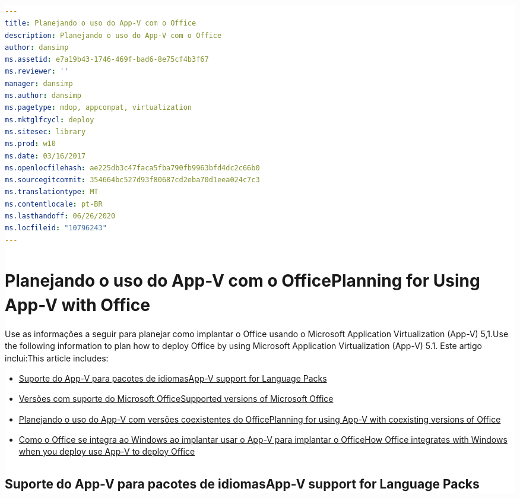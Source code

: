 ```yaml
---
title: Planejando o uso do App-V com o Office
description: Planejando o uso do App-V com o Office
author: dansimp
ms.assetid: e7a19b43-1746-469f-bad6-8e75cf4b3f67
ms.reviewer: ''
manager: dansimp
ms.author: dansimp
ms.pagetype: mdop, appcompat, virtualization
ms.mktglfcycl: deploy
ms.sitesec: library
ms.prod: w10
ms.date: 03/16/2017
ms.openlocfilehash: ae225db3c47faca5fba790fb9963bfd4dc2c66b0
ms.sourcegitcommit: 354664bc527d93f80687cd2eba70d1eea024c7c3
ms.translationtype: MT
ms.contentlocale: pt-BR
ms.lasthandoff: 06/26/2020
ms.locfileid: "10796243"
---
```

# <span data-ttu-id="b7cb0-103">Planejando o uso do App-V com o Office</span><span class="sxs-lookup"><span data-stu-id="b7cb0-103">Planning for Using App-V with Office</span></span>


<span data-ttu-id="b7cb0-104">Use as informações a seguir para planejar como implantar o Office usando o Microsoft Application Virtualization (App-V) 5,1.</span><span class="sxs-lookup"><span data-stu-id="b7cb0-104">Use the following information to plan how to deploy Office by using Microsoft Application Virtualization (App-V) 5.1.</span></span> <span data-ttu-id="b7cb0-105">Este artigo inclui:</span><span class="sxs-lookup"><span data-stu-id="b7cb0-105">This article includes:</span></span>

-   [<span data-ttu-id="b7cb0-106">Suporte do App-V para pacotes de idiomas</span><span class="sxs-lookup"><span data-stu-id="b7cb0-106">App-V support for Language Packs</span></span>](#bkmk-lang-pack)

-   [<span data-ttu-id="b7cb0-107">Versões com suporte do Microsoft Office</span><span class="sxs-lookup"><span data-stu-id="b7cb0-107">Supported versions of Microsoft Office</span></span>](#bkmk-office-vers-supp-appv)

-   [<span data-ttu-id="b7cb0-108">Planejando o uso do App-V com versões coexistentes do Office</span><span class="sxs-lookup"><span data-stu-id="b7cb0-108">Planning for using App-V with coexisting versions of Office</span></span>](#bkmk-plan-coexisting)

-   [<span data-ttu-id="b7cb0-109">Como o Office se integra ao Windows ao implantar usar o App-V para implantar o Office</span><span class="sxs-lookup"><span data-stu-id="b7cb0-109">How Office integrates with Windows when you deploy use App-V to deploy Office</span></span>](#bkmk-office-integration-win)

## <a href="" id="bkmk-lang-pack"></a><span data-ttu-id="b7cb0-110">Suporte do App-V para pacotes de idiomas</span><span class="sxs-lookup"><span data-stu-id="b7cb0-110">App-V support for Language Packs</span></span>
